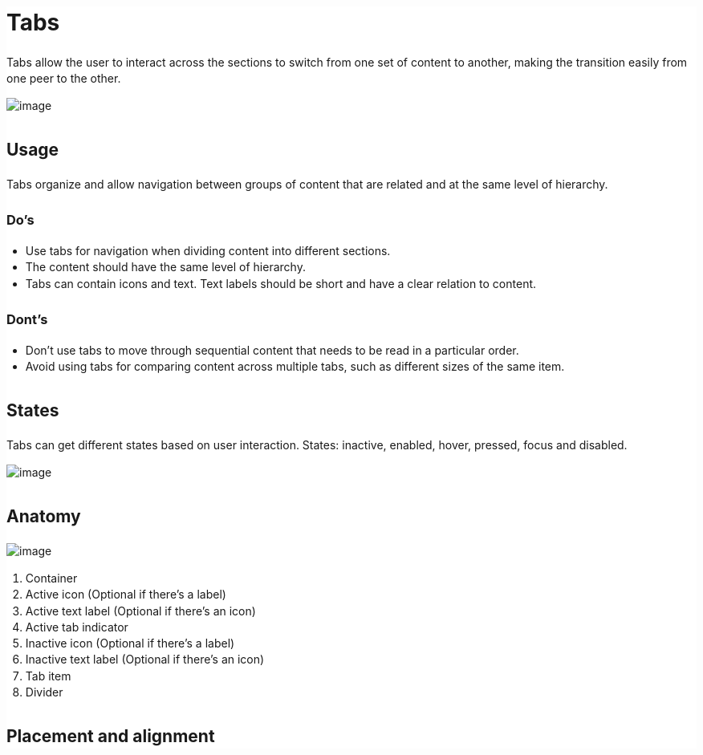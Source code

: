 # Tabs

Tabs allow the user to interact across the sections to switch from one set of content to another, making the transition easily from one peer to the other.

![image](https://user-images.githubusercontent.com/44420072/114732577-ecbace80-9d42-11eb-81d3-bbba349ef99f.png)

## Usage

Tabs organize and allow navigation between groups of content that are related and at the same level of hierarchy.

### Do’s

* Use tabs for navigation when dividing content into different sections.
* The content should have the same level of hierarchy.
* Tabs can contain icons and text. Text labels should be short and have a clear relation to content.

### Dont’s

* Don’t use tabs to move through sequential content that needs to be read in a particular order.
* Avoid using tabs for comparing content across multiple tabs, such as different sizes of the same item.


## States

Tabs can get different states based on user interaction. States: inactive, enabled, hover, pressed, focus and disabled.

![image](https://user-images.githubusercontent.com/44420072/114732868-28559880-9d43-11eb-907d-fe912fc654bf.png)



## Anatomy

![image](https://user-images.githubusercontent.com/44420072/114733004-44593a00-9d43-11eb-8813-5fabf7f0281d.png)

1. Container
2. Active icon (Optional if there’s a label)
3. Active text label (Optional if there’s an icon)
4. Active tab indicator
5. Inactive icon (Optional if there’s a label)
6. Inactive text label (Optional if there’s an icon)
7. Tab item
8. Divider

## Placement and alignment
